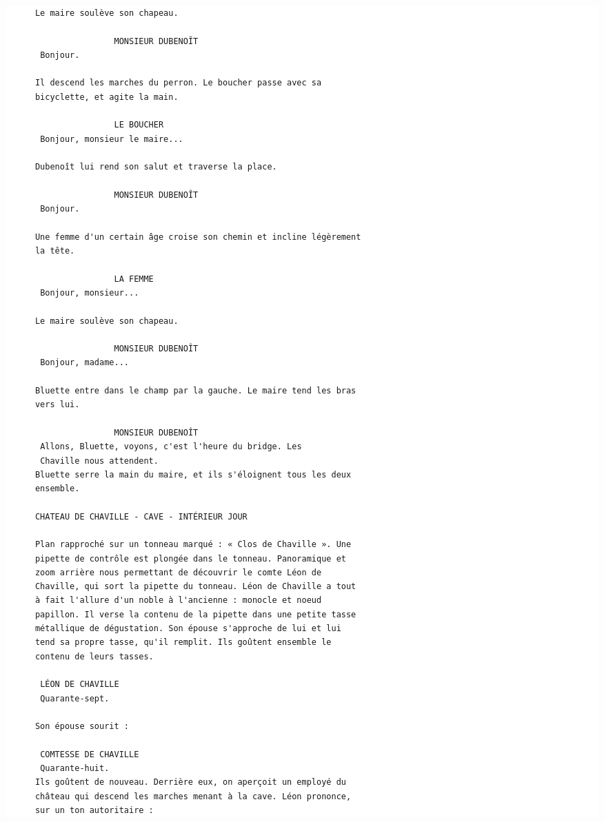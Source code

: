           Le maire soulève son chapeau.
                         
                          MONSIEUR DUBENOÎT
           Bonjour.
                         
          Il descend les marches du perron. Le boucher passe avec sa
          bicyclette, et agite la main.
                         
                          LE BOUCHER
           Bonjour, monsieur le maire...
                         
          Dubenoît lui rend son salut et traverse la place.
                         
                          MONSIEUR DUBENOÎT
           Bonjour.
                         
          Une femme d'un certain âge croise son chemin et incline légèrement
          la tête.
                         
                          LA FEMME
           Bonjour, monsieur...
                         
          Le maire soulève son chapeau.
                         
                          MONSIEUR DUBENOÎT
           Bonjour, madame...
                         
          Bluette entre dans le champ par la gauche. Le maire tend les bras
          vers lui.
                         
                          MONSIEUR DUBENOÎT
           Allons, Bluette, voyons, c'est l'heure du bridge. Les
           Chaville nous attendent.
          Bluette serre la main du maire, et ils s'éloignent tous les deux
          ensemble.
                         
          CHATEAU DE CHAVILLE - CAVE - INTÉRIEUR JOUR
                         
          Plan rapproché sur un tonneau marqué : « Clos de Chaville ». Une
          pipette de contrôle est plongée dans le tonneau. Panoramique et
          zoom arrière nous permettant de découvrir le comte Léon de
          Chaville, qui sort la pipette du tonneau. Léon de Chaville a tout
          à fait l'allure d'un noble à l'ancienne : monocle et noeud
          papillon. Il verse la contenu de la pipette dans une petite tasse
          métallique de dégustation. Son épouse s'approche de lui et lui
          tend sa propre tasse, qu'il remplit. Ils goûtent ensemble le
          contenu de leurs tasses.
                         
           LÉON DE CHAVILLE
           Quarante-sept.
                         
          Son épouse sourit :
                         
           COMTESSE DE CHAVILLE
           Quarante-huit.
          Ils goûtent de nouveau. Derrière eux, on aperçoit un employé du
          château qui descend les marches menant à la cave. Léon prononce,
          sur un ton autoritaire :
                         